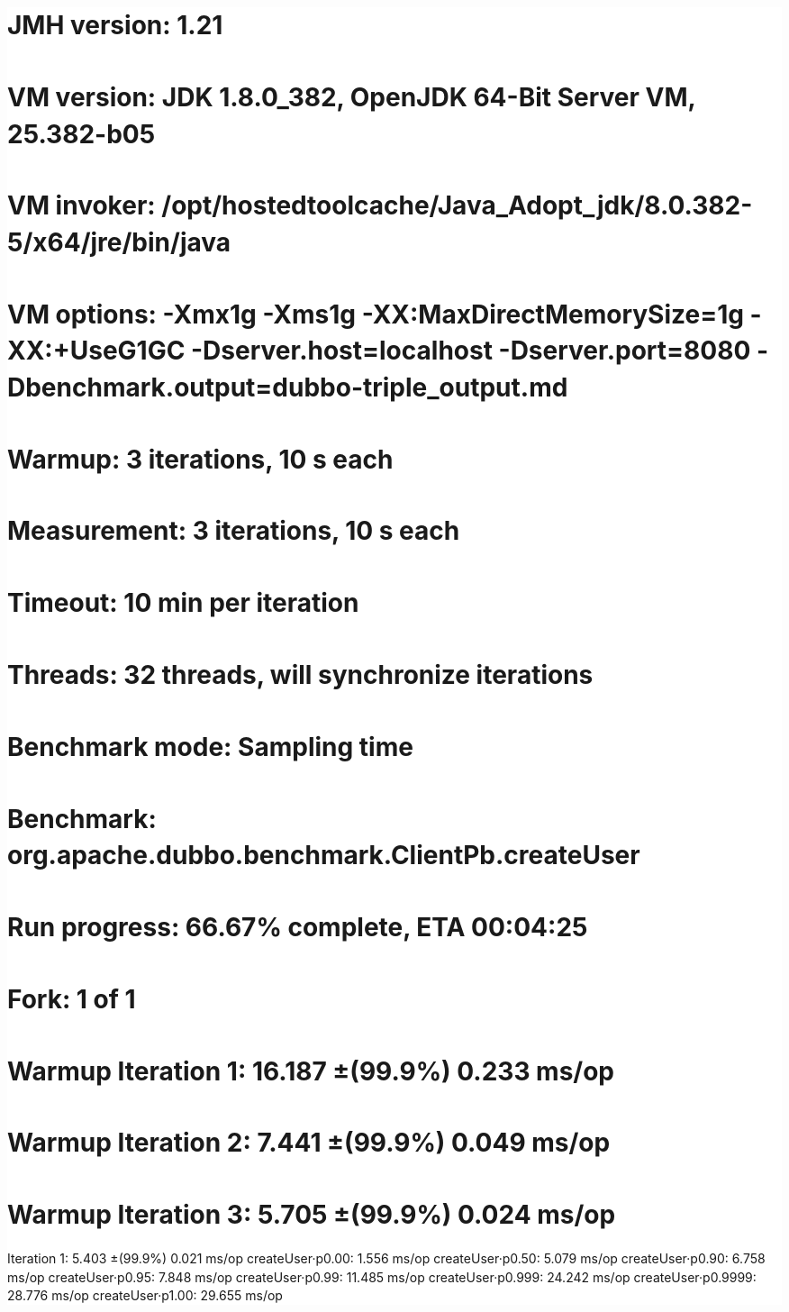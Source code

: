
# JMH version: 1.21
# VM version: JDK 1.8.0_382, OpenJDK 64-Bit Server VM, 25.382-b05
# VM invoker: /opt/hostedtoolcache/Java_Adopt_jdk/8.0.382-5/x64/jre/bin/java
# VM options: -Xmx1g -Xms1g -XX:MaxDirectMemorySize=1g -XX:+UseG1GC -Dserver.host=localhost -Dserver.port=8080 -Dbenchmark.output=dubbo-triple_output.md
# Warmup: 3 iterations, 10 s each
# Measurement: 3 iterations, 10 s each
# Timeout: 10 min per iteration
# Threads: 32 threads, will synchronize iterations
# Benchmark mode: Sampling time
# Benchmark: org.apache.dubbo.benchmark.ClientPb.createUser

# Run progress: 66.67% complete, ETA 00:04:25
# Fork: 1 of 1
# Warmup Iteration   1: 16.187 ±(99.9%) 0.233 ms/op
# Warmup Iteration   2: 7.441 ±(99.9%) 0.049 ms/op
# Warmup Iteration   3: 5.705 ±(99.9%) 0.024 ms/op
Iteration   1: 5.403 ±(99.9%) 0.021 ms/op
                 createUser·p0.00:   1.556 ms/op
                 createUser·p0.50:   5.079 ms/op
                 createUser·p0.90:   6.758 ms/op
                 createUser·p0.95:   7.848 ms/op
                 createUser·p0.99:   11.485 ms/op
                 createUser·p0.999:  24.242 ms/op
                 createUser·p0.9999: 28.776 ms/op
                 createUser·p1.00:   29.655 ms/op
